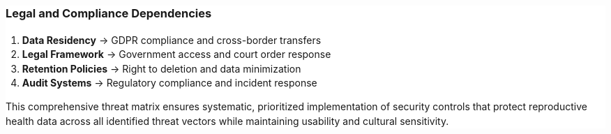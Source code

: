 ### Legal and Compliance Dependencies

1. **Data Residency** → GDPR compliance and cross-border transfers
2. **Legal Framework** → Government access and court order response
3. **Retention Policies** → Right to deletion and data minimization
4. **Audit Systems** → Regulatory compliance and incident response

This comprehensive threat matrix ensures systematic, prioritized implementation of security controls that protect reproductive health data across all identified threat vectors while maintaining usability and cultural sensitivity.
